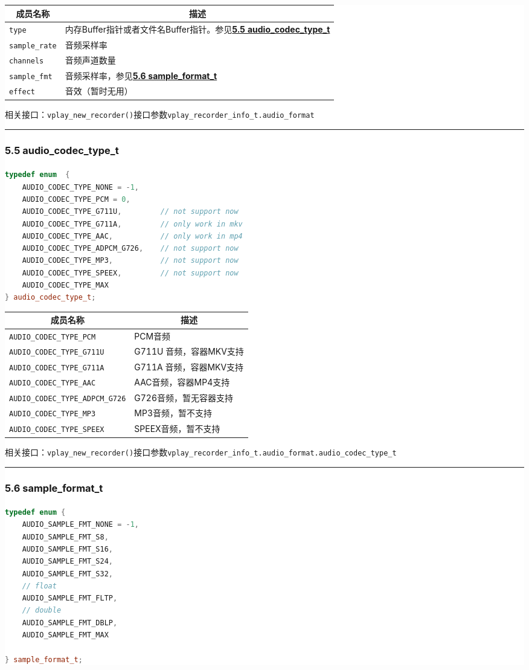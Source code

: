 | 成员名称 | 描述 |
| --- | --- |
| `type` | 内存Buffer指针或者文件名Buffer指针。参见[**5.5 audio_codec_type_t**](main.md#5.5_audio_codec_type_t) |
| `sample_rate` | 音频采样率 |
| `channels` | 音频声道数量 |
| `sample_fmt` | 音频采样率，参见[**5.6 sample_format_t**](main.md#5.6_sample_format_t) |
| `effect` | 音效（暂时无用） |

相关接口：`vplay_new_recorder()`接口参数`vplay_recorder_info_t.audio_format`

----

### 5.5 audio_codec_type_t
```cpp
typedef enum  {
    AUDIO_CODEC_TYPE_NONE = -1,
    AUDIO_CODEC_TYPE_PCM = 0,
    AUDIO_CODEC_TYPE_G711U,         // not support now
    AUDIO_CODEC_TYPE_G711A,         // only work in mkv
    AUDIO_CODEC_TYPE_AAC,           // only work in mp4
    AUDIO_CODEC_TYPE_ADPCM_G726,    // not support now
    AUDIO_CODEC_TYPE_MP3,           // not support now
    AUDIO_CODEC_TYPE_SPEEX,         // not support now
    AUDIO_CODEC_TYPE_MAX
} audio_codec_type_t;
```

| 成员名称 | 描述 |
| --- | --- |
| `AUDIO_CODEC_TYPE_PCM` |  PCM音频 |
| `AUDIO_CODEC_TYPE_G711U` |  G711U 音频，容器MKV支持 |
| `AUDIO_CODEC_TYPE_G711A` |  G711A 音频，容器MKV支持 |
| `AUDIO_CODEC_TYPE_AAC` |  AAC音频，容器MP4支持 |
| `AUDIO_CODEC_TYPE_ADPCM_G726` |  G726音频，暂无容器支持 |
| `AUDIO_CODEC_TYPE_MP3` |  MP3音频，暂不支持 |
| `AUDIO_CODEC_TYPE_SPEEX` |  SPEEX音频，暂不支持 |

相关接口：`vplay_new_recorder()`接口参数`vplay_recorder_info_t.audio_format.audio_codec_type_t`

----

### 5.6 sample_format_t
```cpp
typedef enum {
    AUDIO_SAMPLE_FMT_NONE = -1,
    AUDIO_SAMPLE_FMT_S8,
    AUDIO_SAMPLE_FMT_S16,
    AUDIO_SAMPLE_FMT_S24,
    AUDIO_SAMPLE_FMT_S32,
    // float
    AUDIO_SAMPLE_FMT_FLTP,
    // double
    AUDIO_SAMPLE_FMT_DBLP,
    AUDIO_SAMPLE_FMT_MAX

} sample_format_t;
```
